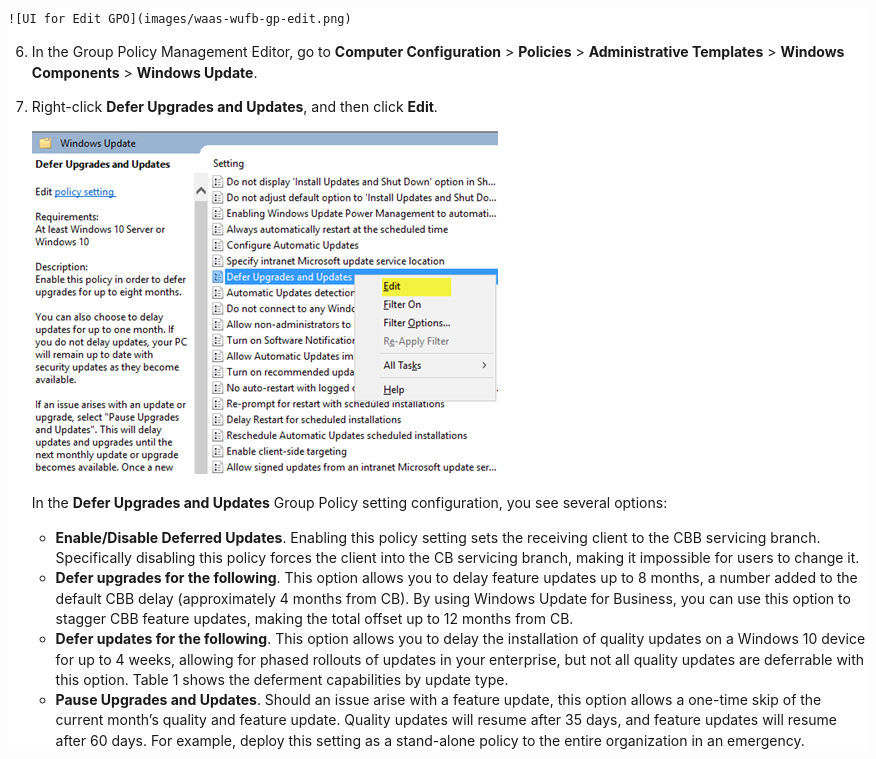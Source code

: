     ![UI for Edit GPO](images/waas-wufb-gp-edit.png)
    
6. In the Group Policy Management Editor, go to **Computer Configuration** > **Policies** > **Administrative Templates** > **Windows Components** > **Windows Update**.

7. Right-click **Defer Upgrades and Updates**, and then click **Edit**.

    ![UI to edit Defer Upgrades and Updates](images/waas-wufb-gp-edit-defer.png)
    
    In the **Defer Upgrades and Updates** Group Policy setting configuration, you see several options:
    - **Enable/Disable Deferred Updates**. Enabling this policy setting sets the receiving client to the CBB servicing branch. Specifically disabling this policy forces the client into the CB servicing branch, making it impossible for users to change it.
    - **Defer upgrades for the following**. This option allows you to delay feature updates up to 8 months, a number added to the default CBB delay (approximately 4 months from CB). By using Windows Update for Business, you can use this option to stagger CBB feature updates, making the total offset up to 12 months from CB.
    - **Defer updates for the following**. This option allows you to delay the installation of quality updates on a Windows 10 device for up to 4 weeks, allowing for phased rollouts of updates in your enterprise, but not all quality updates are deferrable with this option. Table 1 shows the deferment capabilities by update type.
    - **Pause Upgrades and Updates**. Should an issue arise with a feature update, this option allows a one-time skip of the current month’s quality and feature update. Quality updates will resume after 35 days, and feature updates will resume after 60 days. For example, deploy this setting as a stand-alone policy to the entire organization in an emergency.
    